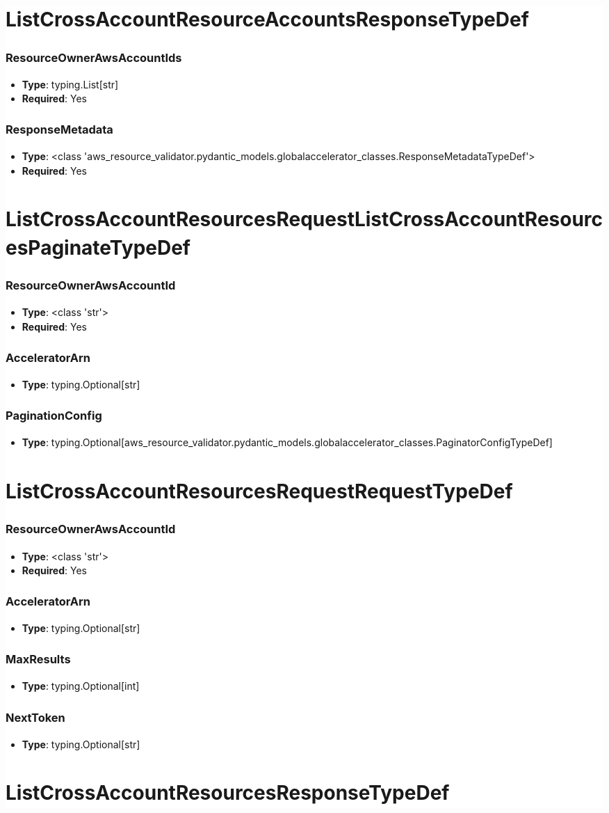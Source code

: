 
# ListCrossAccountResourceAccountsResponseTypeDef

### ResourceOwnerAwsAccountIds
- **Type**: typing.List[str]
- **Required**: Yes

### ResponseMetadata
- **Type**: <class 'aws_resource_validator.pydantic_models.globalaccelerator_classes.ResponseMetadataTypeDef'>
- **Required**: Yes


# ListCrossAccountResourcesRequestListCrossAccountResourcesPaginateTypeDef

### ResourceOwnerAwsAccountId
- **Type**: <class 'str'>
- **Required**: Yes

### AcceleratorArn
- **Type**: typing.Optional[str]

### PaginationConfig
- **Type**: typing.Optional[aws_resource_validator.pydantic_models.globalaccelerator_classes.PaginatorConfigTypeDef]


# ListCrossAccountResourcesRequestRequestTypeDef

### ResourceOwnerAwsAccountId
- **Type**: <class 'str'>
- **Required**: Yes

### AcceleratorArn
- **Type**: typing.Optional[str]

### MaxResults
- **Type**: typing.Optional[int]

### NextToken
- **Type**: typing.Optional[str]


# ListCrossAccountResourcesResponseTypeDef
